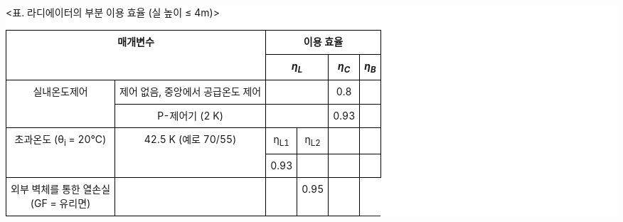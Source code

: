 <!DOCTYPE html>
<html lang="ko">
<head>
   <meta charset="UTF-8">
   <title>라디에이터 이용 효율</title>
   <style>
      table {
         border-collapse: collapse;
         font-size: 14px;
         margin: 0 auto; /* 표 자체 가운데 정렬 */
      }
      th, td {
         border: 1px solid black;
         padding: 6px;
         text-align: center;
      }
   </style>
</head>

<p>&lt;표. 라디에이터의 부분 이용 효율 (실 높이 ≤ 4m)&gt;</p>

<table>
   <tr>
      <th rowspan="2" colspan="2">매개변수</th>
      <th colspan="4">이용 효율</th>
   </tr>
   <tr>
      <th colspan="2"><i>&eta;<sub>L</sub></i></th>
      <th><i>&eta;<sub>C</sub></i></th>
      <th><i>&eta;<sub>B</sub></i></th>
   </tr>
   <tr>
      <td rowspan="2">실내온도제어</td>
      <td>제어 없음, 중앙에서 공급온도 제어</td>
      <td colspan="2"></td>
      <td>0.8</td>
      <td></td>
   </tr>
   <tr>
      <td>P-제어기 (2 K)</td>
      <td colspan="2"></td>
      <td>0.93</td>
      <td></td>
   </tr>
   <tr>
      <td rowspan="2">초과온도 (θ<sub>i</sub> = 20℃)</td>
      <td rowspan="2">42.5 K (예로 70/55)</td>
      <td>&eta;<sub>L1</sub></td>
      <td>&eta;<sub>L2</sub></td>
      <td></td>
      <td></td>
   </tr>
   <tr>
      <td>0.93</td>
      <td></td>
      <td></td>
      <td></td>
   </tr>
   <tr>
      <td rowspan="1">외부 벽체를 통한 열손실<br>(GF = 유리면)</td>
      <td></td>
      <td></td>
      <td>0.95</td>
      <td></td>
